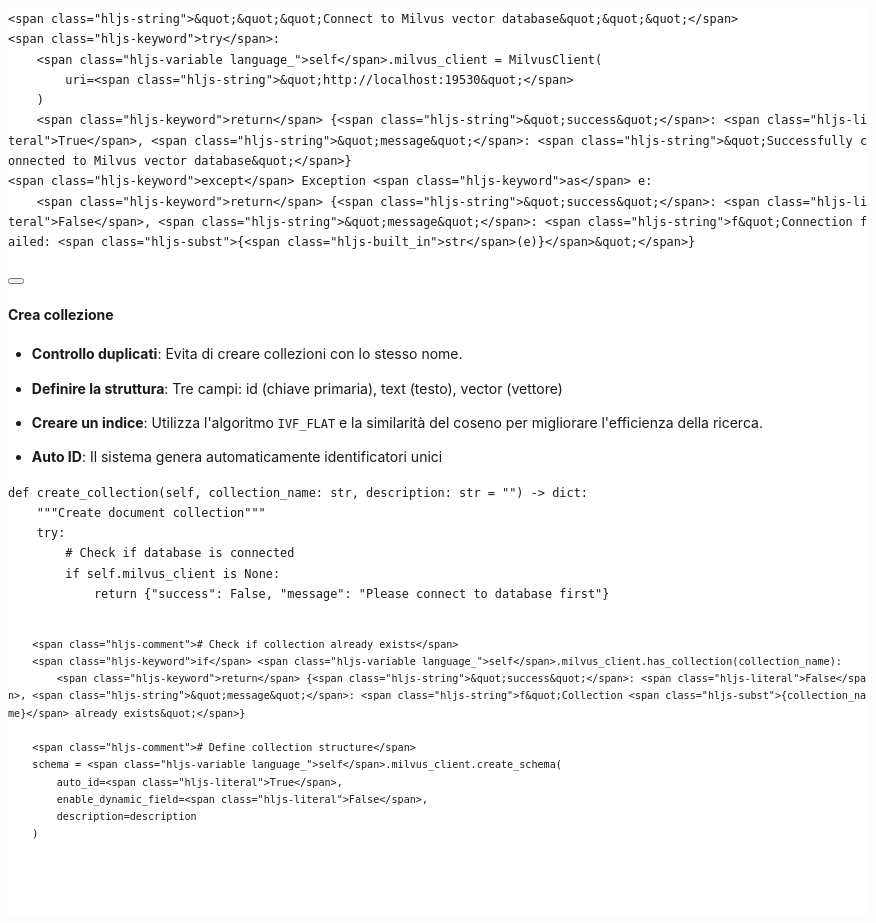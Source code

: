     <span class="hljs-string">&quot;&quot;&quot;Connect to Milvus vector database&quot;&quot;&quot;</span>
    <span class="hljs-keyword">try</span>:
        <span class="hljs-variable language_">self</span>.milvus_client = MilvusClient(
            uri=<span class="hljs-string">&quot;http://localhost:19530&quot;</span>
        )
        <span class="hljs-keyword">return</span> {<span class="hljs-string">&quot;success&quot;</span>: <span class="hljs-literal">True</span>, <span class="hljs-string">&quot;message&quot;</span>: <span class="hljs-string">&quot;Successfully connected to Milvus vector database&quot;</span>}
    <span class="hljs-keyword">except</span> Exception <span class="hljs-keyword">as</span> e:
        <span class="hljs-keyword">return</span> {<span class="hljs-string">&quot;success&quot;</span>: <span class="hljs-literal">False</span>, <span class="hljs-string">&quot;message&quot;</span>: <span class="hljs-string">f&quot;Connection failed: <span class="hljs-subst">{<span class="hljs-built_in">str</span>(e)}</span>&quot;</span>}
<button class="copy-code-btn"></button></code></pre>
<h4 id="Create-Collection" class="common-anchor-header"><strong>Crea collezione</strong></h4><ul>
<li><p><strong>Controllo duplicati</strong>: Evita di creare collezioni con lo stesso nome.</p></li>
<li><p><strong>Definire la struttura</strong>: Tre campi: id (chiave primaria), text (testo), vector (vettore)</p></li>
<li><p><strong>Creare un indice</strong>: Utilizza l'algoritmo <code translate="no">IVF_FLAT</code> e la similarità del coseno per migliorare l'efficienza della ricerca.</p></li>
<li><p><strong>Auto ID</strong>: Il sistema genera automaticamente identificatori unici</p></li>
</ul>
<pre><code translate="no"><span class="hljs-keyword">def</span> <span class="hljs-title function_">create_collection</span>(<span class="hljs-params">self, collection_name: <span class="hljs-built_in">str</span>, description: <span class="hljs-built_in">str</span> = <span class="hljs-string">&quot;&quot;</span></span>) -&gt; <span class="hljs-built_in">dict</span>:
    <span class="hljs-string">&quot;&quot;&quot;Create document collection&quot;&quot;&quot;</span>
    <span class="hljs-keyword">try</span>:
        <span class="hljs-comment"># Check if database is connected</span>
        <span class="hljs-keyword">if</span> <span class="hljs-variable language_">self</span>.milvus_client <span class="hljs-keyword">is</span> <span class="hljs-literal">None</span>:
            <span class="hljs-keyword">return</span> {<span class="hljs-string">&quot;success&quot;</span>: <span class="hljs-literal">False</span>, <span class="hljs-string">&quot;message&quot;</span>: <span class="hljs-string">&quot;Please connect to database first&quot;</span>}
        
        <span class="hljs-comment"># Check if collection already exists</span>
        <span class="hljs-keyword">if</span> <span class="hljs-variable language_">self</span>.milvus_client.has_collection(collection_name):
            <span class="hljs-keyword">return</span> {<span class="hljs-string">&quot;success&quot;</span>: <span class="hljs-literal">False</span>, <span class="hljs-string">&quot;message&quot;</span>: <span class="hljs-string">f&quot;Collection <span class="hljs-subst">{collection_name}</span> already exists&quot;</span>}
        
        <span class="hljs-comment"># Define collection structure</span>
        schema = <span class="hljs-variable language_">self</span>.milvus_client.create_schema(
            auto_id=<span class="hljs-literal">True</span>,
            enable_dynamic_field=<span class="hljs-literal">False</span>,
            description=description
        )
        